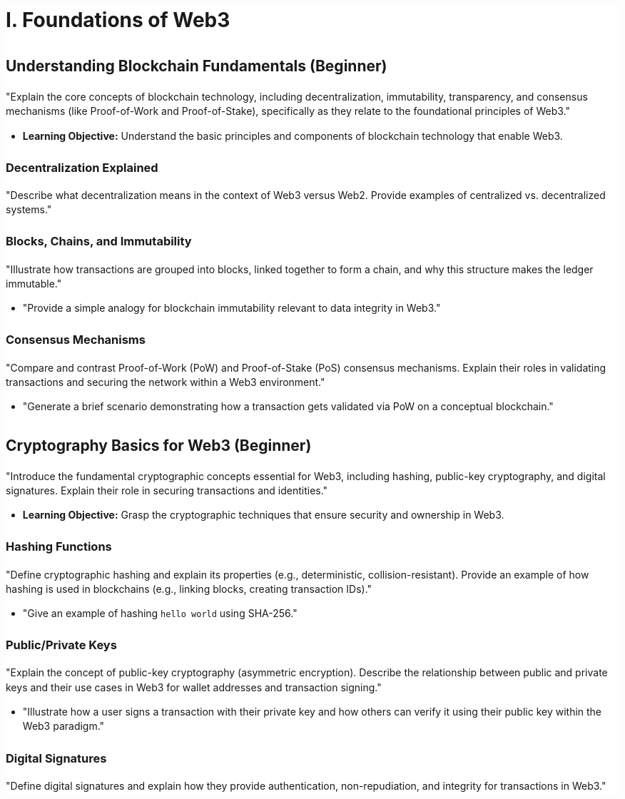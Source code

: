 # I. Foundations of Web3

## Understanding Blockchain Fundamentals (Beginner)
"Explain the core concepts of blockchain technology, including decentralization, immutability, transparency, and consensus mechanisms (like Proof-of-Work and Proof-of-Stake), specifically as they relate to the foundational principles of Web3."
*   **Learning Objective:** Understand the basic principles and components of blockchain technology that enable Web3.

### Decentralization Explained
"Describe what decentralization means in the context of Web3 versus Web2. Provide examples of centralized vs. decentralized systems."

### Blocks, Chains, and Immutability
"Illustrate how transactions are grouped into blocks, linked together to form a chain, and why this structure makes the ledger immutable."
*   "Provide a simple analogy for blockchain immutability relevant to data integrity in Web3."

### Consensus Mechanisms
"Compare and contrast Proof-of-Work (PoW) and Proof-of-Stake (PoS) consensus mechanisms. Explain their roles in validating transactions and securing the network within a Web3 environment."
*   "Generate a brief scenario demonstrating how a transaction gets validated via PoW on a conceptual blockchain."

## Cryptography Basics for Web3 (Beginner)
"Introduce the fundamental cryptographic concepts essential for Web3, including hashing, public-key cryptography, and digital signatures. Explain their role in securing transactions and identities."
*   **Learning Objective:** Grasp the cryptographic techniques that ensure security and ownership in Web3.

### Hashing Functions
"Define cryptographic hashing and explain its properties (e.g., deterministic, collision-resistant). Provide an example of how hashing is used in blockchains (e.g., linking blocks, creating transaction IDs)."
*   "Give an example of hashing `hello world` using SHA-256."

### Public/Private Keys
"Explain the concept of public-key cryptography (asymmetric encryption). Describe the relationship between public and private keys and their use cases in Web3 for wallet addresses and transaction signing."
*   "Illustrate how a user signs a transaction with their private key and how others can verify it using their public key within the Web3 paradigm."

### Digital Signatures
"Define digital signatures and explain how they provide authentication, non-repudiation, and integrity for transactions in Web3."
